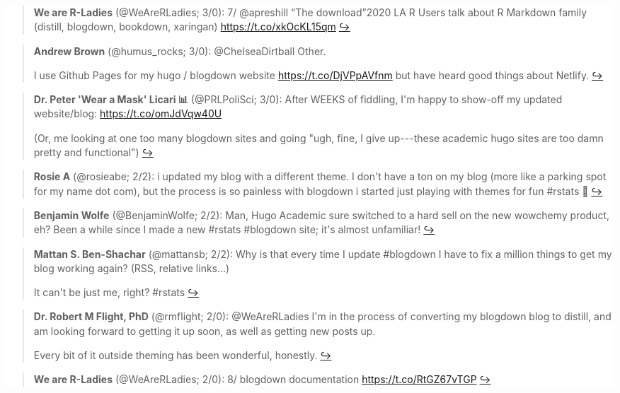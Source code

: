 

> **We are R-Ladies** (@WeAreRLadies; 3/0): 7/ @apreshill “The download”2020  LA R Users talk about R Markdown family (distill, blogdown, bookdown, xaringan) https://t.co/xkOcKL15qm  [&#8618;](https://twitter.com/WeAreRLadies/status/1363145455341821952)




> **Andrew Brown** (@humus_rocks; 3/0): @ChelseaDirtball Other.
> >
> I use Github Pages for my hugo / blogdown website https://t.co/DjVPpAVfnm but have heard good things about Netlify.  [&#8618;](https://twitter.com/humus_rocks/status/1361799235155333125)




> **Dr. Peter 'Wear a Mask' Licari 📊** (@PRLPoliSci; 3/0): After WEEKS of fiddling, I'm happy to show-off my updated website/blog: https://t.co/omJdVqw40U
> >
> (Or, me looking at one too many blogdown sites and going "ugh, fine, I give up---these academic hugo sites are too damn pretty and functional")  [&#8618;](https://twitter.com/PRLPoliSci/status/1361185125745258497)




> **Rosie A** (@rosieabe; 2/2): i updated my blog with a different theme. I don't have a ton on my blog (more like a parking spot for my name dot com), but the process is so painless with blogdown i started just playing with themes for fun #rstats 🥳  [&#8618;](https://twitter.com/rosieabe/status/1362301849148166145)




> **Benjamin Wolfe** (@BenjaminWolfe; 2/2): Man, Hugo Academic sure switched to a hard sell on the new wowchemy product, eh? Been a while since I made a new #rstats #blogdown site; it's almost unfamiliar!  [&#8618;](https://twitter.com/BenjaminWolfe/status/1361467699306627072)




> **Mattan S. Ben-Shachar** (@mattansb; 2/2): Why is that every time I update #blogdown I have to fix a million things to get my blog working again? (RSS, relative links...)
> >
> It can't be just me, right?
> #rstats  [&#8618;](https://twitter.com/mattansb/status/1361595449497563136)




> **Dr. Robert M Flight, PhD** (@rmflight; 2/0): @WeAreRLadies I'm in the process of converting my blogdown blog to distill, and am looking forward to getting it up soon, as well as getting new posts up.
> >
> Every bit of it outside theming has been wonderful, honestly.  [&#8618;](https://twitter.com/rmflight/status/1363152872863629316)




> **We are R-Ladies** (@WeAreRLadies; 2/0): 8/ blogdown documentation https://t.co/RtGZ67vTGP  [&#8618;](https://twitter.com/WeAreRLadies/status/1363145514703814657)

